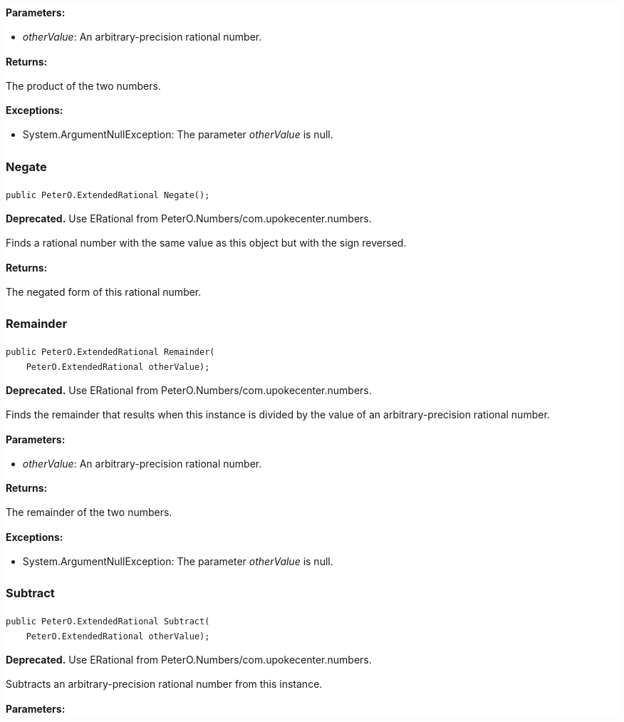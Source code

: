 <b>Parameters:</b>

 * <i>otherValue</i>: An arbitrary-precision rational number.

<b>Returns:</b>

The product of the two numbers.

<b>Exceptions:</b>

 * System.ArgumentNullException:
The parameter <i>otherValue</i>
 is null.

### Negate

    public PeterO.ExtendedRational Negate();

<b>Deprecated.</b> Use ERational from PeterO.Numbers/com.upokecenter.numbers.

Finds a rational number with the same value as this object but with the sign reversed.

<b>Returns:</b>

The negated form of this rational number.

### Remainder

    public PeterO.ExtendedRational Remainder(
        PeterO.ExtendedRational otherValue);

<b>Deprecated.</b> Use ERational from PeterO.Numbers/com.upokecenter.numbers.

Finds the remainder that results when this instance is divided by the value of an arbitrary-precision rational number.

<b>Parameters:</b>

 * <i>otherValue</i>: An arbitrary-precision rational number.

<b>Returns:</b>

The remainder of the two numbers.

<b>Exceptions:</b>

 * System.ArgumentNullException:
The parameter <i>otherValue</i>
 is null.

### Subtract

    public PeterO.ExtendedRational Subtract(
        PeterO.ExtendedRational otherValue);

<b>Deprecated.</b> Use ERational from PeterO.Numbers/com.upokecenter.numbers.

Subtracts an arbitrary-precision rational number from this instance.

<b>Parameters:</b>
